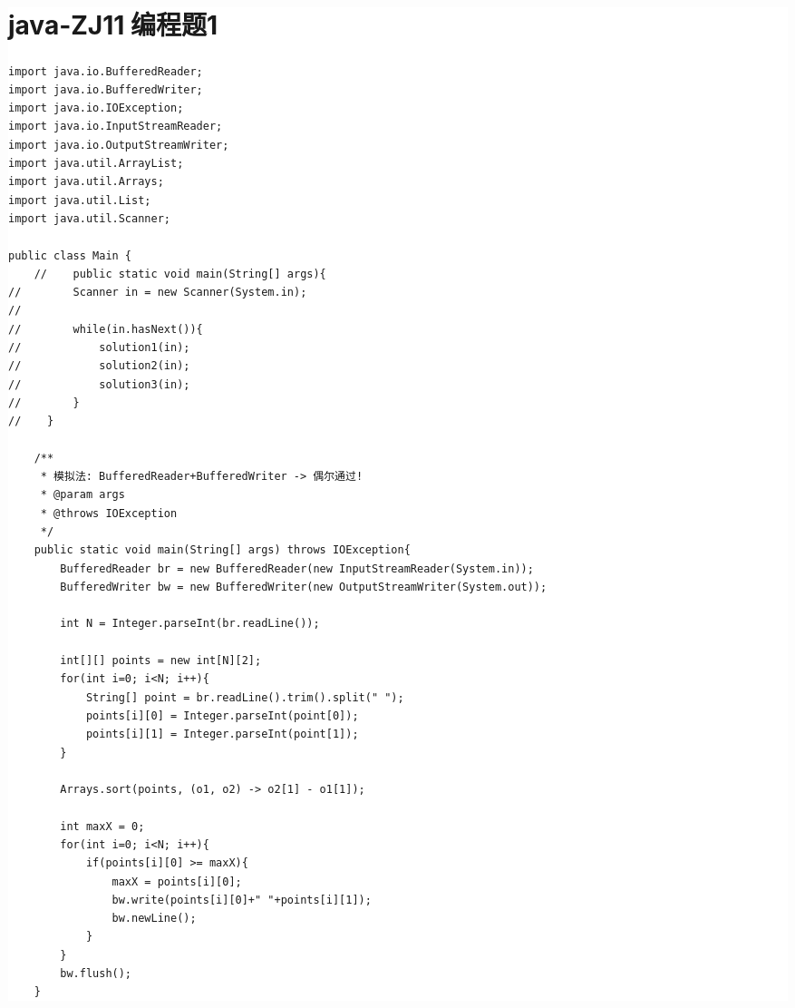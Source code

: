 # java-ZJ11 编程题1


    import java.io.BufferedReader;
    import java.io.BufferedWriter;
    import java.io.IOException;
    import java.io.InputStreamReader;
    import java.io.OutputStreamWriter;
    import java.util.ArrayList;
    import java.util.Arrays;
    import java.util.List;
    import java.util.Scanner;
    
    public class Main {
        //    public static void main(String[] args){
    //        Scanner in = new Scanner(System.in);
    //
    //        while(in.hasNext()){
    //            solution1(in);
    //            solution2(in);
    //            solution3(in);
    //        }
    //    }
    
        /**
         * 模拟法: BufferedReader+BufferedWriter -> 偶尔通过!
         * @param args
         * @throws IOException
         */
        public static void main(String[] args) throws IOException{
            BufferedReader br = new BufferedReader(new InputStreamReader(System.in));
            BufferedWriter bw = new BufferedWriter(new OutputStreamWriter(System.out));
    
            int N = Integer.parseInt(br.readLine());
    
            int[][] points = new int[N][2];
            for(int i=0; i<N; i++){
                String[] point = br.readLine().trim().split(" ");
                points[i][0] = Integer.parseInt(point[0]);
                points[i][1] = Integer.parseInt(point[1]);
            }
    
            Arrays.sort(points, (o1, o2) -> o2[1] - o1[1]);
    
            int maxX = 0;
            for(int i=0; i<N; i++){
                if(points[i][0] >= maxX){
                    maxX = points[i][0];
                    bw.write(points[i][0]+" "+points[i][1]);
                    bw.newLine();
                }
            }
            bw.flush();
        }
    
